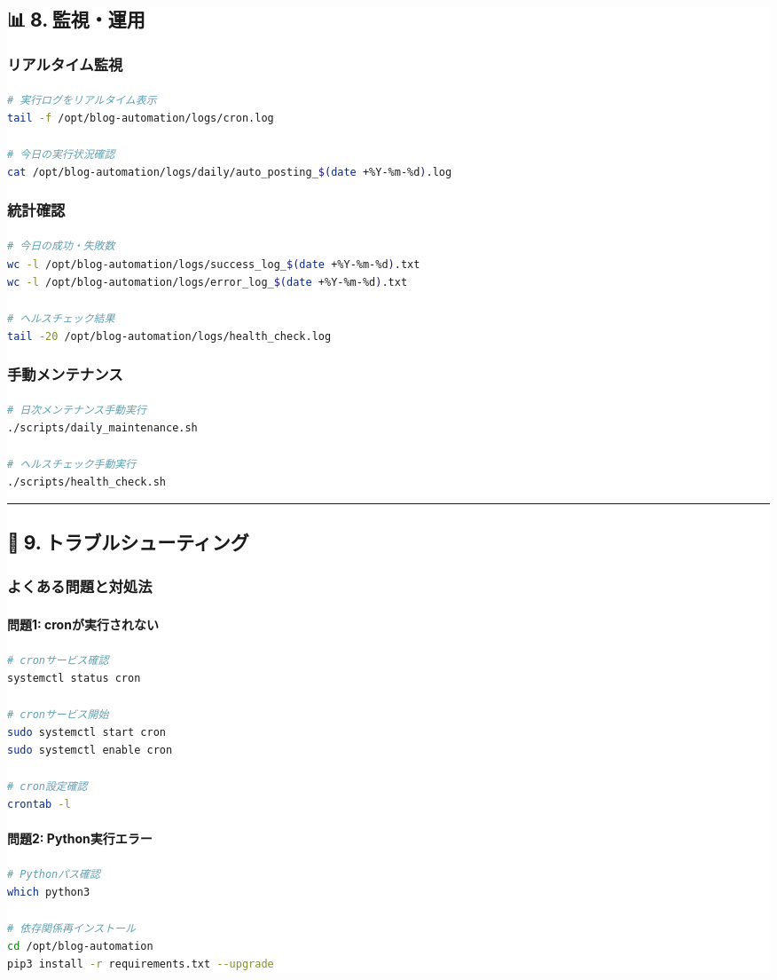 ## 📊 **8. 監視・運用**

### **リアルタイム監視**
```bash
# 実行ログをリアルタイム表示
tail -f /opt/blog-automation/logs/cron.log

# 今日の実行状況確認
cat /opt/blog-automation/logs/daily/auto_posting_$(date +%Y-%m-%d).log
```

### **統計確認**
```bash
# 今日の成功・失敗数
wc -l /opt/blog-automation/logs/success_log_$(date +%Y-%m-%d).txt
wc -l /opt/blog-automation/logs/error_log_$(date +%Y-%m-%d).txt

# ヘルスチェック結果
tail -20 /opt/blog-automation/logs/health_check.log
```

### **手動メンテナンス**
```bash
# 日次メンテナンス手動実行
./scripts/daily_maintenance.sh

# ヘルスチェック手動実行
./scripts/health_check.sh
```

---

## 🚨 **9. トラブルシューティング**

### **よくある問題と対処法**

#### **問題1: cronが実行されない**
```bash
# cronサービス確認
systemctl status cron

# cronサービス開始
sudo systemctl start cron
sudo systemctl enable cron

# cron設定確認
crontab -l
```

#### **問題2: Python実行エラー**
```bash
# Pythonパス確認
which python3

# 依存関係再インストール
cd /opt/blog-automation
pip3 install -r requirements.txt --upgrade
```
